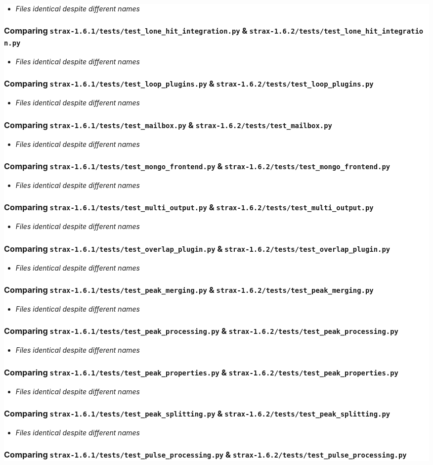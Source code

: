  * *Files identical despite different names*

### Comparing `strax-1.6.1/tests/test_lone_hit_integration.py` & `strax-1.6.2/tests/test_lone_hit_integration.py`

 * *Files identical despite different names*

### Comparing `strax-1.6.1/tests/test_loop_plugins.py` & `strax-1.6.2/tests/test_loop_plugins.py`

 * *Files identical despite different names*

### Comparing `strax-1.6.1/tests/test_mailbox.py` & `strax-1.6.2/tests/test_mailbox.py`

 * *Files identical despite different names*

### Comparing `strax-1.6.1/tests/test_mongo_frontend.py` & `strax-1.6.2/tests/test_mongo_frontend.py`

 * *Files identical despite different names*

### Comparing `strax-1.6.1/tests/test_multi_output.py` & `strax-1.6.2/tests/test_multi_output.py`

 * *Files identical despite different names*

### Comparing `strax-1.6.1/tests/test_overlap_plugin.py` & `strax-1.6.2/tests/test_overlap_plugin.py`

 * *Files identical despite different names*

### Comparing `strax-1.6.1/tests/test_peak_merging.py` & `strax-1.6.2/tests/test_peak_merging.py`

 * *Files identical despite different names*

### Comparing `strax-1.6.1/tests/test_peak_processing.py` & `strax-1.6.2/tests/test_peak_processing.py`

 * *Files identical despite different names*

### Comparing `strax-1.6.1/tests/test_peak_properties.py` & `strax-1.6.2/tests/test_peak_properties.py`

 * *Files identical despite different names*

### Comparing `strax-1.6.1/tests/test_peak_splitting.py` & `strax-1.6.2/tests/test_peak_splitting.py`

 * *Files identical despite different names*

### Comparing `strax-1.6.1/tests/test_pulse_processing.py` & `strax-1.6.2/tests/test_pulse_processing.py`
